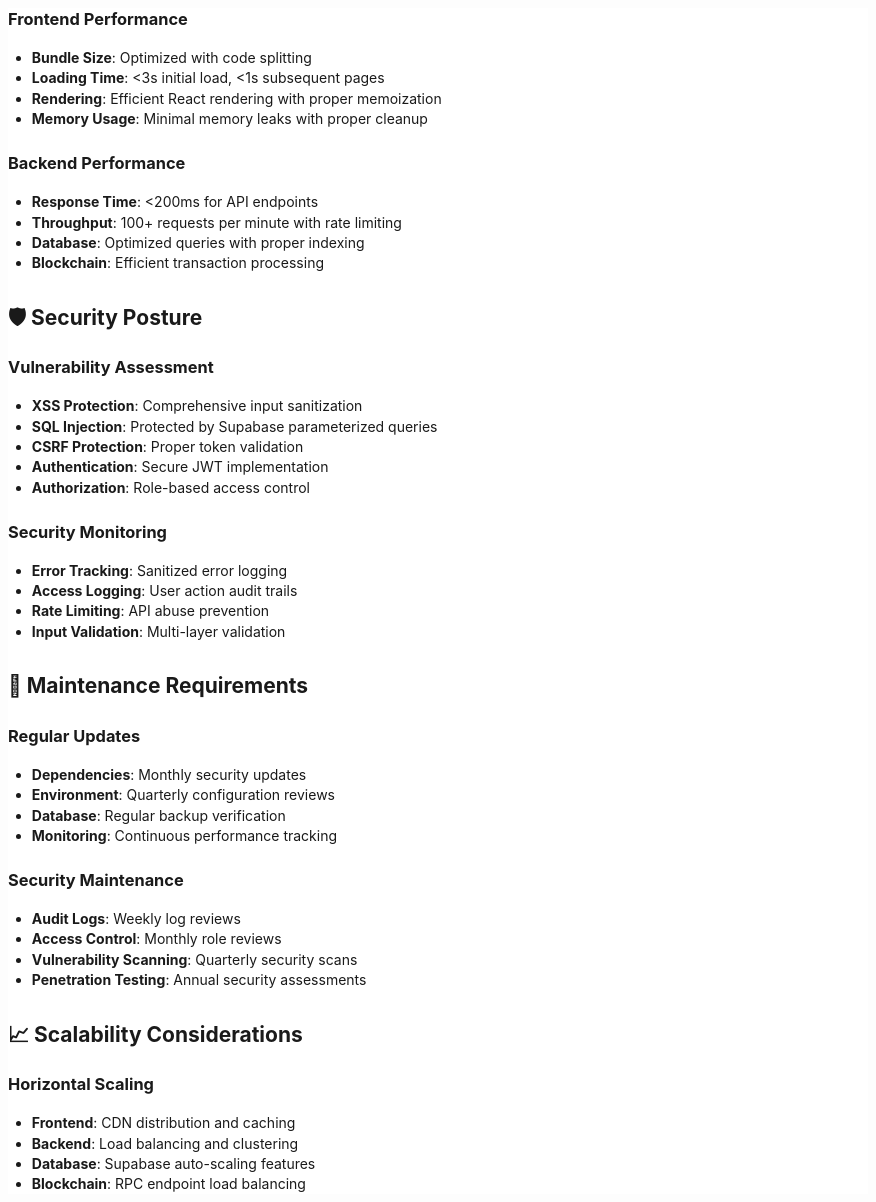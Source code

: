 ### Frontend Performance
- **Bundle Size**: Optimized with code splitting
- **Loading Time**: <3s initial load, <1s subsequent pages
- **Rendering**: Efficient React rendering with proper memoization
- **Memory Usage**: Minimal memory leaks with proper cleanup

### Backend Performance
- **Response Time**: <200ms for API endpoints
- **Throughput**: 100+ requests per minute with rate limiting
- **Database**: Optimized queries with proper indexing
- **Blockchain**: Efficient transaction processing

## 🛡️ Security Posture

### Vulnerability Assessment
- **XSS Protection**: Comprehensive input sanitization
- **SQL Injection**: Protected by Supabase parameterized queries
- **CSRF Protection**: Proper token validation
- **Authentication**: Secure JWT implementation
- **Authorization**: Role-based access control

### Security Monitoring
- **Error Tracking**: Sanitized error logging
- **Access Logging**: User action audit trails
- **Rate Limiting**: API abuse prevention
- **Input Validation**: Multi-layer validation

## 🔄 Maintenance Requirements

### Regular Updates
- **Dependencies**: Monthly security updates
- **Environment**: Quarterly configuration reviews
- **Database**: Regular backup verification
- **Monitoring**: Continuous performance tracking

### Security Maintenance
- **Audit Logs**: Weekly log reviews
- **Access Control**: Monthly role reviews
- **Vulnerability Scanning**: Quarterly security scans
- **Penetration Testing**: Annual security assessments

## 📈 Scalability Considerations

### Horizontal Scaling
- **Frontend**: CDN distribution and caching
- **Backend**: Load balancing and clustering
- **Database**: Supabase auto-scaling features
- **Blockchain**: RPC endpoint load balancing
